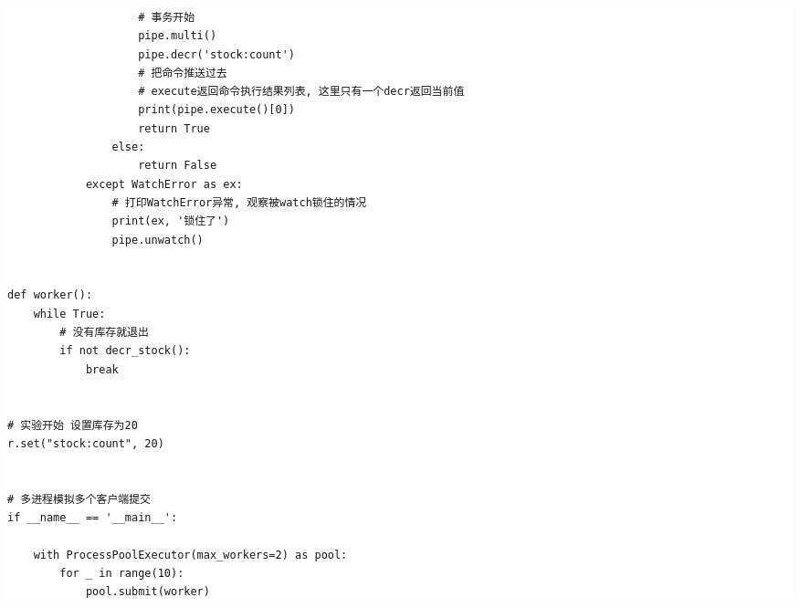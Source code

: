 ```
                    # 事务开始
                    pipe.multi()
                    pipe.decr('stock:count')
                    # 把命令推送过去
                    # execute返回命令执行结果列表, 这里只有一个decr返回当前值
                    print(pipe.execute()[0])
                    return True
                else:
                    return False
            except WatchError as ex:
                # 打印WatchError异常, 观察被watch锁住的情况
                print(ex, '锁住了')
                pipe.unwatch()


def worker():
    while True:
        # 没有库存就退出
        if not decr_stock():
            break


# 实验开始 设置库存为20
r.set("stock:count", 20)


# 多进程模拟多个客户端提交
if __name__ == '__main__':

    with ProcessPoolExecutor(max_workers=2) as pool:
        for _ in range(10):
            pool.submit(worker)
```

 

